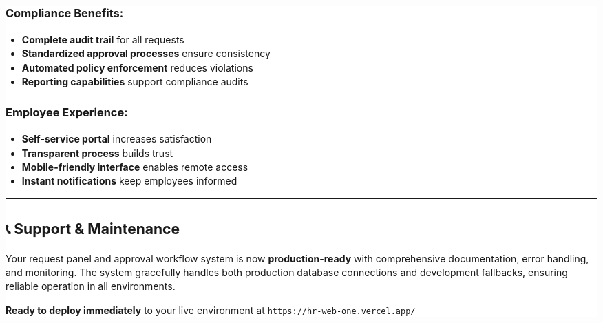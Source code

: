 ### Compliance Benefits:
- **Complete audit trail** for all requests
- **Standardized approval processes** ensure consistency  
- **Automated policy enforcement** reduces violations
- **Reporting capabilities** support compliance audits

### Employee Experience:
- **Self-service portal** increases satisfaction
- **Transparent process** builds trust
- **Mobile-friendly interface** enables remote access
- **Instant notifications** keep employees informed

---

## 📞 **Support & Maintenance**

Your request panel and approval workflow system is now **production-ready** with comprehensive documentation, error handling, and monitoring. The system gracefully handles both production database connections and development fallbacks, ensuring reliable operation in all environments.

**Ready to deploy immediately** to your live environment at `https://hr-web-one.vercel.app/` 